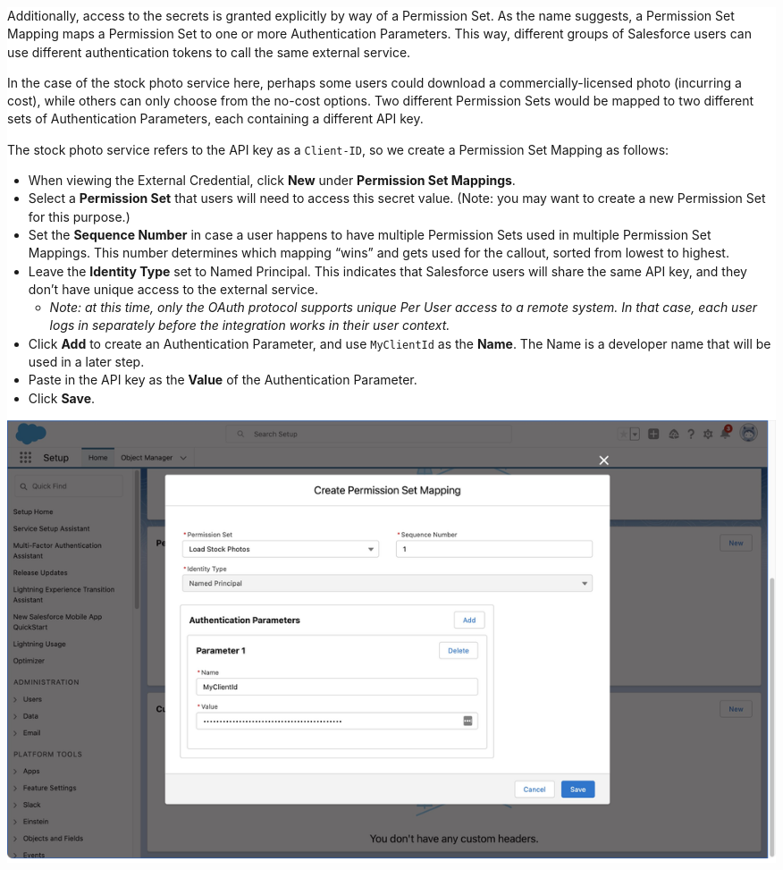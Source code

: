 Additionally, access to the secrets is granted explicitly by way of a Permission Set. As the name suggests, a Permission Set Mapping maps a Permission Set to one or more Authentication Parameters. This way, different groups of Salesforce users can use different authentication tokens to call the same external service. 

In the case of the stock photo service here, perhaps some users could download a commercially-licensed photo (incurring a cost), while others can only choose from the no-cost options. Two different Permission Sets would be mapped to two different sets of Authentication Parameters, each containing a different API key.

The stock photo service refers to the API key as a `Client-ID`, so we create a Permission Set Mapping as follows:

- When viewing the External Credential, click **New** under **Permission Set Mappings**.
- Select a **Permission Set** that users will need to access this secret value. (Note: you may want to create a new Permission Set for this purpose.)
- Set the **Sequence Number** in case a user happens to have multiple Permission Sets used in multiple Permission Set Mappings. This number determines which mapping “wins” and gets used for the callout, sorted from lowest to highest.
- Leave the **Identity Type** set to Named Principal. This indicates that Salesforce users will share the same API key, and they don’t have unique access to the external service.
    - *Note: at this time, only the OAuth protocol supports unique Per User access to a remote system. In that case, each user logs in separately before the integration works in their user context.*
- Click **Add** to create an Authentication Parameter, and use `MyClientId` as the **Name**. The Name is a developer name that will be used in a later step.
- Paste in the API key as the **Value** of the Authentication Parameter.
- Click **Save**.

![Storing the API key as an Authentication Parameter](https://github.com/rossbelmont/named-creds-api-key/blob/main/screenshots/Storing%20API%20Key%20as%20Auth%20Param%202022-08-27.jpeg?raw=true)
